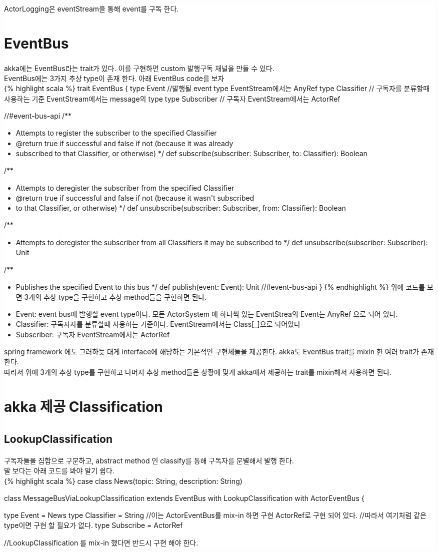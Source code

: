 ActorLogging은 eventStream을 통해 event를 구독 한다.

# EventBus
akka에는 EventBus라는 trait가 있다. 이를 구현하면 custom 발행구독 채널을 만들 수 있다.  
EventBus에는 3가지 추상 type이 존재 한다. 아래 EventBus code를 보자   
{% highlight scala %}
trait EventBus {
  type Event //발행될 event type EventStream에서는 AnyRef
  type Classifier // 구독자를 분류할때 사용하는 기준 EventStream에서는 message의 type
  type Subscriber // 구독자 EventStream에서는 ActorRef

  //#event-bus-api
  /**
   * Attempts to register the subscriber to the specified Classifier
   * @return true if successful and false if not (because it was already
   *   subscribed to that Classifier, or otherwise)
   */
  def subscribe(subscriber: Subscriber, to: Classifier): Boolean

  /**
   * Attempts to deregister the subscriber from the specified Classifier
   * @return true if successful and false if not (because it wasn't subscribed
   *   to that Classifier, or otherwise)
   */
  def unsubscribe(subscriber: Subscriber, from: Classifier): Boolean

  /**
   * Attempts to deregister the subscriber from all Classifiers it may be subscribed to
   */
  def unsubscribe(subscriber: Subscriber): Unit

  /**
   * Publishes the specified Event to this bus
   */
  def publish(event: Event): Unit
  //#event-bus-api
}
{% endhighlight %}
위에 코드를 보면 3개의 추상 type을 구현하고 추상 method들을 구현하면 된다.  
- Event: event bus에 발행할 event type이다. 모든 ActorSystem 에 하나씩 있는 EventStrea의 Event는 AnyRef 으로 되어 있다.
- Classifier: 구독자자를 분류할때 사용하는 기준이다. EventStream에서는 Class[_]으로 되어있다
- Subscriber: 구독자 EventStream에서는 ActorRef

spring framework 에도 그러하듯 대게 interface에 해당하는 기본적인 구현체들을 제공한다. akka도 EventBus trait를 mixin 한 여러 trait가 존재 한다.  
따라서 위에 3개의 추상 type를 구현하고 나머지 추상 method들은 상황에 맞게 akka에서 제공하는 trait를 mixin해서 사용하면 된다.  

# akka 제공 Classification
## LookupClassification
구독자들을 집합으로 구분하고, abstract method 인 classify를 통해 구독자를 분별해서 발행 한다.  
말 보다는 아래 코드를 봐야 알기 쉽다.  
{% highlight scala %}
case class News(topic: String, description: String)

class MessageBusViaLookupClassification extends EventBus 
  with LookupClassification with ActorEventBus {
  
  type Event = News
  type Classifier = String
  //이는 ActorEventBus를 mix-in 하면 구현 ActorRef로 구현 되어 있다.
  //따라서 여기처럼 같은 type이면 구현 할 필요가 없다.
  type Subscribe = ActorRef
  
  //LookupClassification 를 mix-in 했다면 반드시 구현 해야 한다.

[^1]: This is a footnote.
[kramdown]: https://kramdown.gettalong.org/
[Simple Texture]: https://github.com/yizeng/jekyll-theme-simple-texture
